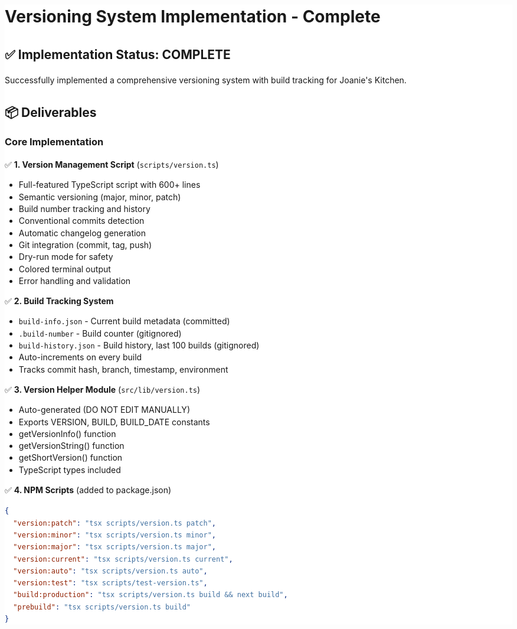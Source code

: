# Versioning System Implementation - Complete

## ✅ Implementation Status: COMPLETE

Successfully implemented a comprehensive versioning system with build tracking for Joanie's Kitchen.

## 📦 Deliverables

### Core Implementation

✅ **1. Version Management Script** (`scripts/version.ts`)
- Full-featured TypeScript script with 600+ lines
- Semantic versioning (major, minor, patch)
- Build number tracking and history
- Conventional commits detection
- Automatic changelog generation
- Git integration (commit, tag, push)
- Dry-run mode for safety
- Colored terminal output
- Error handling and validation

✅ **2. Build Tracking System**
- `build-info.json` - Current build metadata (committed)
- `.build-number` - Build counter (gitignored)
- `build-history.json` - Build history, last 100 builds (gitignored)
- Auto-increments on every build
- Tracks commit hash, branch, timestamp, environment

✅ **3. Version Helper Module** (`src/lib/version.ts`)
- Auto-generated (DO NOT EDIT MANUALLY)
- Exports VERSION, BUILD, BUILD_DATE constants
- getVersionInfo() function
- getVersionString() function
- getShortVersion() function
- TypeScript types included

✅ **4. NPM Scripts** (added to package.json)
```json
{
  "version:patch": "tsx scripts/version.ts patch",
  "version:minor": "tsx scripts/version.ts minor",
  "version:major": "tsx scripts/version.ts major",
  "version:current": "tsx scripts/version.ts current",
  "version:auto": "tsx scripts/version.ts auto",
  "version:test": "tsx scripts/test-version.ts",
  "build:production": "tsx scripts/version.ts build && next build",
  "prebuild": "tsx scripts/version.ts build"
}
```
